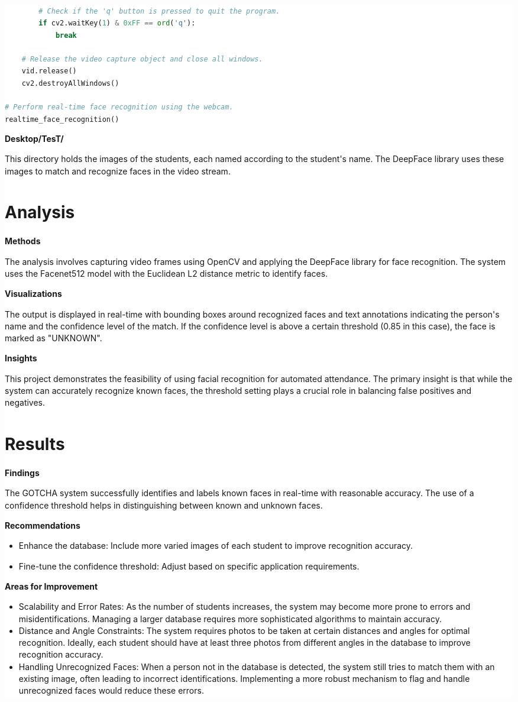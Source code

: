 ```python
        # Check if the 'q' button is pressed to quit the program.
        if cv2.waitKey(1) & 0xFF == ord('q'):
            break
    
    # Release the video capture object and close all windows.
    vid.release()
    cv2.destroyAllWindows()

# Perform real-time face recognition using the webcam.
realtime_face_recognition()
```

**Desktop/TesT/**

This directory holds the images of the students, each named according to the student's name. The DeepFace library uses these images to match and recognize faces in the video stream.

# Analysis

**Methods**

The analysis involves capturing video frames using OpenCV and applying the DeepFace library for face recognition. The system uses the Facenet512 model with the Euclidean L2 distance metric to identify faces.

**Visualizations**

The output is displayed in real-time with bounding boxes around recognized faces and text annotations indicating the person's name and the confidence level of the match. If the confidence level is above a certain threshold (0.85 in this case), the face is marked as "UNKNOWN".

**Insights**

This project demonstrates the feasibility of using facial recognition for automated attendance. The primary insight is that while the system can accurately recognize known faces, the threshold setting plays a crucial role in balancing false positives and negatives.

# Results
**Findings**

The GOTCHA system successfully identifies and labels known faces in real-time with reasonable accuracy. The use of a confidence threshold helps in distinguishing between known and unknown faces.

**Recommendations**

- Enhance the database: Include more varied images of each student to improve recognition accuracy.

- Fine-tune the confidence threshold: Adjust based on specific application requirements.

**Areas for Improvement**

- Scalability and Error Rates: As the number of students increases, the system may become more prone to errors and misidentifications. Managing a larger database requires more sophisticated algorithms to maintain accuracy.
- Distance and Angle Constraints: The system requires photos to be taken at certain distances and angles for optimal recognition. Ideally, each student should have at least three photos from different angles in the database to improve recognition accuracy.
- Handling Unrecognized Faces: When a person not in the database is detected, the system still tries to match them with an existing image, often leading to incorrect identifications. Implementing a more robust mechanism to flag and handle unrecognized faces would reduce these errors.
